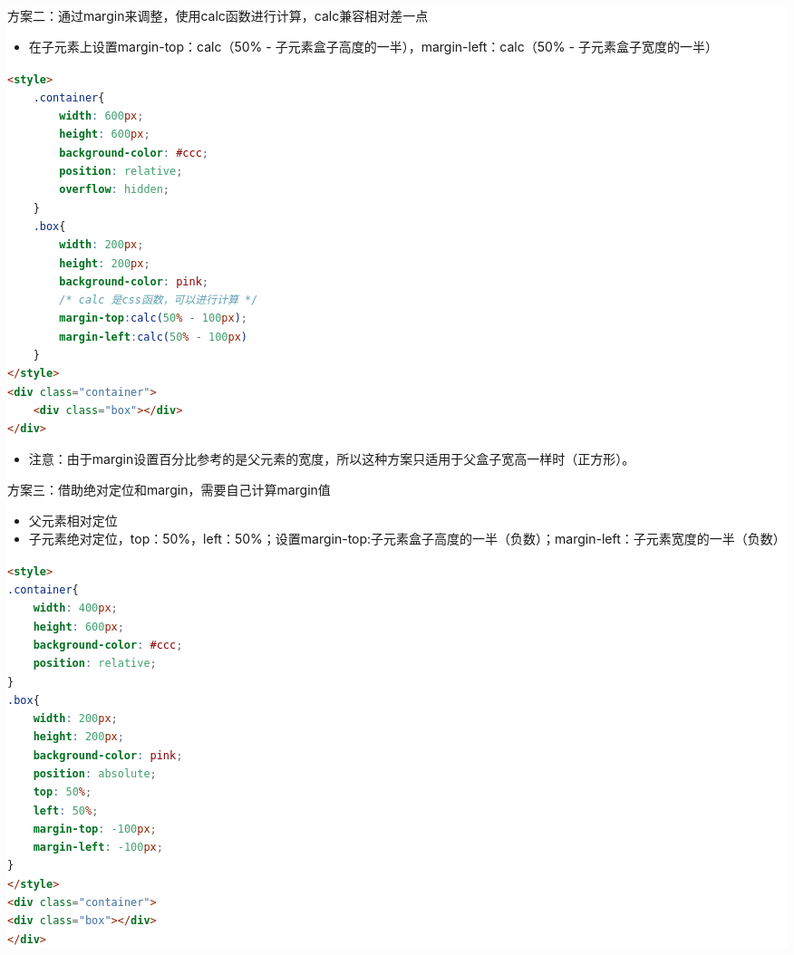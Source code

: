 方案二：通过margin来调整，使用calc函数进行计算，calc兼容相对差一点

- 在子元素上设置margin-top：calc（50% - 子元素盒子高度的一半），margin-left：calc（50% - 子元素盒子宽度的一半）

```html
<style>
    .container{
        width: 600px;
        height: 600px;
        background-color: #ccc;
        position: relative;
        overflow: hidden;
    }
    .box{
        width: 200px;
        height: 200px;
        background-color: pink;
        /* calc 是css函数，可以进行计算 */
        margin-top:calc(50% - 100px);
        margin-left:calc(50% - 100px)
    }
</style>
<div class="container">
    <div class="box"></div>
</div>
```

- 注意：由于margin设置百分比参考的是父元素的宽度，所以这种方案只适用于父盒子宽高一样时（正方形）。

方案三：借助绝对定位和margin，需要自己计算margin值

- 父元素相对定位
- 子元素绝对定位，top：50%，left：50%；设置margin-top:子元素盒子高度的一半（负数）；margin-left：子元素宽度的一半（负数）

```html
<style>
.container{
    width: 400px;
    height: 600px;
    background-color: #ccc;
    position: relative;
}
.box{
    width: 200px;
    height: 200px;
    background-color: pink;
    position: absolute;
    top: 50%;
    left: 50%;
    margin-top: -100px;
    margin-left: -100px;
}
</style>
<div class="container">
<div class="box"></div>
</div>
```

